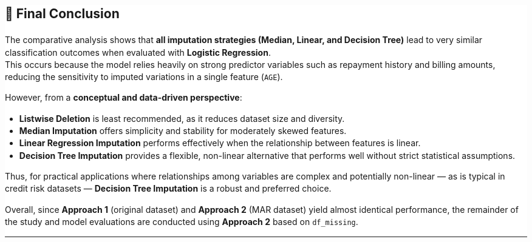 
## 🧩 Final Conclusion

The comparative analysis shows that **all imputation strategies (Median, Linear, and Decision Tree)** lead to very similar classification outcomes when evaluated with **Logistic Regression**.  
This occurs because the model relies heavily on strong predictor variables such as repayment history and billing amounts, reducing the sensitivity to imputed variations in a single feature (`AGE`).  

However, from a **conceptual and data-driven perspective**:

- **Listwise Deletion** is least recommended, as it reduces dataset size and diversity.  
- **Median Imputation** offers simplicity and stability for moderately skewed features.  
- **Linear Regression Imputation** performs effectively when the relationship between features is linear.  
- **Decision Tree Imputation** provides a flexible, non-linear alternative that performs well without strict statistical assumptions.  

Thus, for practical applications where relationships among variables are complex and potentially non-linear — as is typical in credit risk datasets — **Decision Tree Imputation** is a robust and preferred choice.  

Overall, since **Approach 1** (original dataset) and **Approach 2** (MAR dataset) yield almost identical performance, the remainder of the study and model evaluations are conducted using **Approach 2** based on `df_missing`.

---
